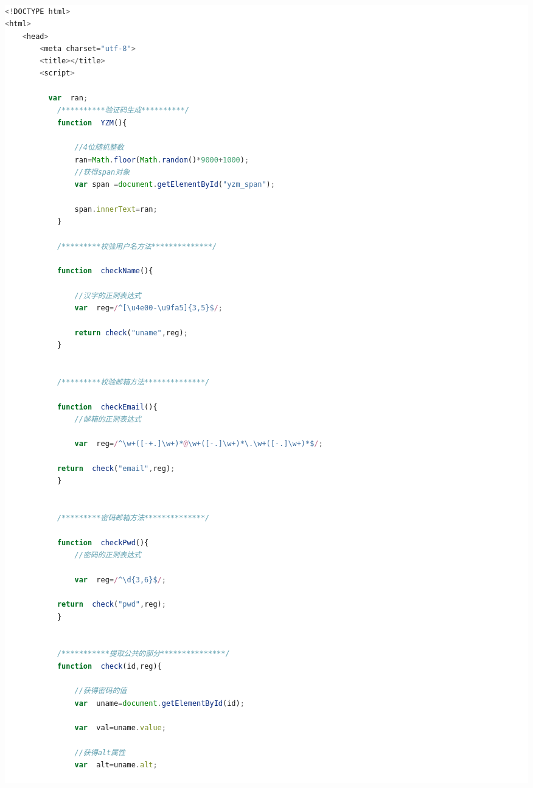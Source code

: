 ```javascript
<!DOCTYPE html>
<html>
	<head>
		<meta charset="utf-8">
		<title></title>
		<script>
		
		  var  ran;
			/**********验证码生成**********/
			function  YZM(){
				
				//4位随机整数
			    ran=Math.floor(Math.random()*9000+1000);
				//获得span对象
				var span =document.getElementById("yzm_span");
				
				span.innerText=ran;
			}
			
			/*********校验用户名方法**************/
			
			function  checkName(){
		
				//汉字的正则表达式
				var  reg=/^[\u4e00-\u9fa5]{3,5}$/;
				
				return check("uname",reg);
			}
			
			
			/*********校验邮箱方法**************/
			
			function  checkEmail(){
				//邮箱的正则表达式
				
				var  reg=/^\w+([-+.]\w+)*@\w+([-.]\w+)*\.\w+([-.]\w+)*$/;
				
			return	check("email",reg);
			}
			
			
			/*********密码邮箱方法**************/
			
			function  checkPwd(){
				//密码的正则表达式
				
				var  reg=/^\d{3,6}$/;
				
			return	check("pwd",reg);
			}
			
			
			/***********提取公共的部分***************/
			function  check(id,reg){
			
				//获得密码的值
				var  uname=document.getElementById(id);
				
				var  val=uname.value;
				
				//获得alt属性
				var  alt=uname.alt;
				
```